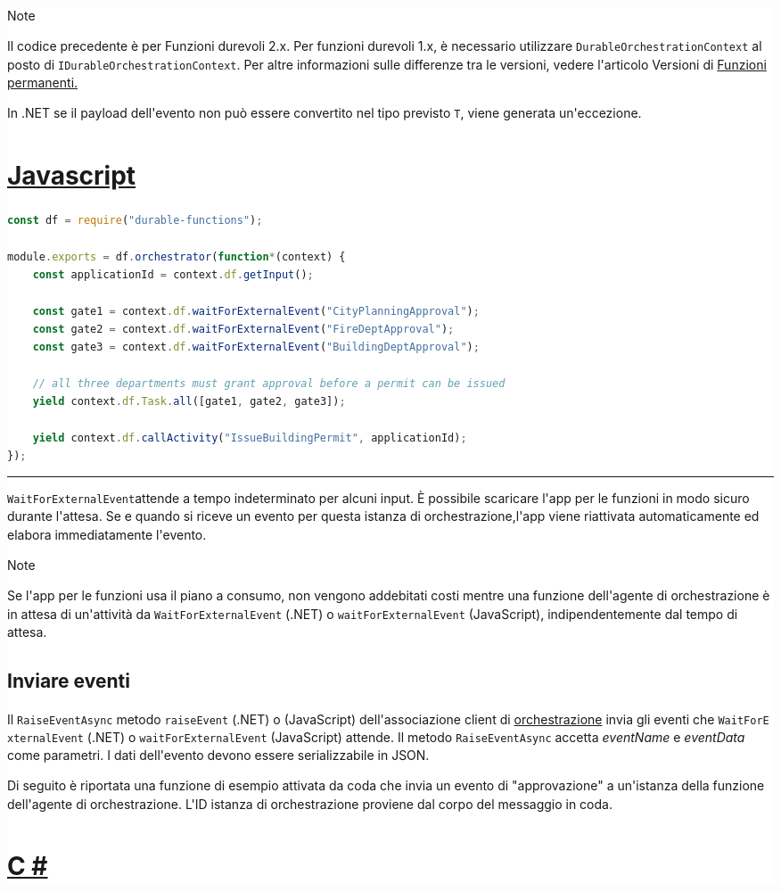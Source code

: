 > [!NOTE]
> Il codice precedente è per Funzioni durevoli 2.x. Per funzioni durevoli 1.x, è necessario utilizzare `DurableOrchestrationContext` al posto di `IDurableOrchestrationContext`. Per altre informazioni sulle differenze tra le versioni, vedere l'articolo Versioni di [Funzioni permanenti.](durable-functions-versions.md)

In .NET se il payload dell'evento non può essere convertito nel tipo previsto `T`, viene generata un'eccezione.

# <a name="javascript"></a>[Javascript](#tab/javascript)

```javascript
const df = require("durable-functions");

module.exports = df.orchestrator(function*(context) {
    const applicationId = context.df.getInput();

    const gate1 = context.df.waitForExternalEvent("CityPlanningApproval");
    const gate2 = context.df.waitForExternalEvent("FireDeptApproval");
    const gate3 = context.df.waitForExternalEvent("BuildingDeptApproval");

    // all three departments must grant approval before a permit can be issued
    yield context.df.Task.all([gate1, gate2, gate3]);

    yield context.df.callActivity("IssueBuildingPermit", applicationId);
});
```

---

`WaitForExternalEvent`attende a tempo indeterminato per alcuni input.  È possibile scaricare l'app per le funzioni in modo sicuro durante l'attesa. Se e quando si riceve un evento per questa istanza di orchestrazione,l'app viene riattivata automaticamente ed elabora immediatamente l'evento.

> [!NOTE]
> Se l'app per le funzioni usa il piano a consumo, non vengono addebitati costi mentre una funzione dell'agente di orchestrazione è in attesa di un'attività da `WaitForExternalEvent` (.NET) o `waitForExternalEvent` (JavaScript), indipendentemente dal tempo di attesa.

## <a name="send-events"></a>Inviare eventi

Il `RaiseEventAsync` metodo `raiseEvent` (.NET) o (JavaScript) dell'associazione client di [orchestrazione](durable-functions-bindings.md#orchestration-client) invia gli eventi che `WaitForExternalEvent` (.NET) o `waitForExternalEvent` (JavaScript) attende.  Il metodo `RaiseEventAsync` accetta *eventName* e *eventData* come parametri. I dati dell'evento devono essere serializzabile in JSON.

Di seguito è riportata una funzione di esempio attivata da coda che invia un evento di "approvazione" a un'istanza della funzione dell'agente di orchestrazione. L'ID istanza di orchestrazione proviene dal corpo del messaggio in coda.

# <a name="c"></a>[C #](#tab/csharp)
